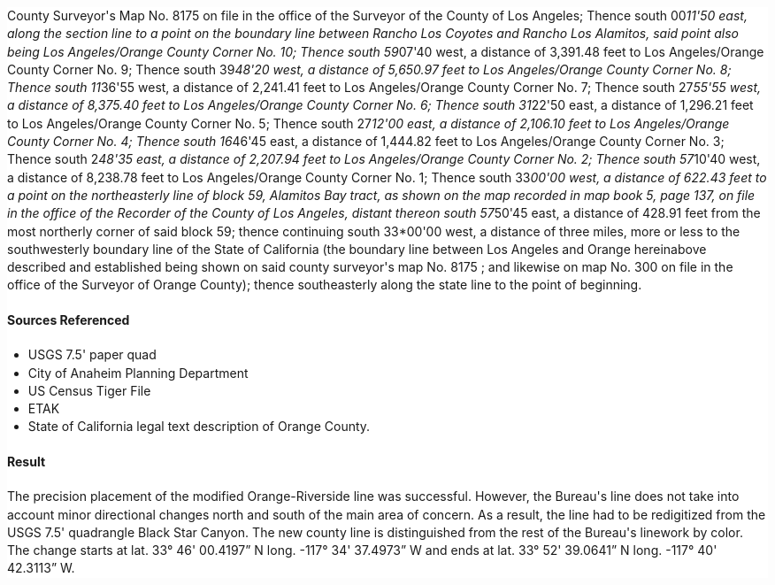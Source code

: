 County Surveyor's Map No. 8175 on file in the office of the Surveyor
of the County of Los Angeles;
   Thence south 00*11'50 east, along the section line to a point on
the boundary line between Rancho Los Coyotes and Rancho Los Alamitos,
said point also being Los Angeles/Orange County Corner No. 10;
   Thence south 59*07'40 west, a distance of 3,391.48 feet to Los
Angeles/Orange County Corner No. 9;
   Thence south 39*48'20 west, a distance of 5,650.97 feet to Los
Angeles/Orange County Corner No. 8;
   Thence south 11*36'55 west, a distance of 2,241.41 feet to Los
Angeles/Orange County Corner No. 7;
   Thence south 27*55'55 west, a distance of 8,375.40 feet to Los
Angeles/Orange County Corner No. 6;
   Thence south 31*22'50 east, a distance of 1,296.21 feet to Los
Angeles/Orange County Corner No. 5;
   Thence south 27*12'00 east, a distance of 2,106.10 feet to Los
Angeles/Orange County Corner No. 4;
   Thence south 16*46'45 east, a distance of 1,444.82 feet to Los
Angeles/Orange County Corner No. 3;
   Thence south 2*48'35 east, a distance of 2,207.94 feet to Los
Angeles/Orange County Corner No. 2;
   Thence south 57*10'40 west, a distance of 8,238.78 feet to Los
Angeles/Orange County Corner No. 1;
   Thence south 33*00'00 west, a distance of 622.43 feet to a point
on the northeasterly line of block 59, Alamitos Bay tract, as shown
on the map recorded in map book 5, page 137, on file in the office of
the Recorder of the County of Los Angeles, distant thereon south
57*50'45 east, a distance of 428.91 feet from the most northerly
corner of said block 59; thence continuing south 33*00'00 west, a
distance of three miles, more or less to the southwesterly boundary
line of the State of California (the boundary line between Los
Angeles and Orange hereinabove described and established being shown
on said county surveyor's map No. 8175 ; and likewise on map No.  300
on file in the office of the Surveyor of Orange County); thence
southeasterly along the state line to the point of beginning.


#### Sources Referenced


* USGS 7.5' paper quad
* City of Anaheim Planning Department
* US Census Tiger File
* ETAK
* State of California legal text description of Orange County.


#### Result


The precision placement of the modified Orange-Riverside line was
successful.  However, the Bureau's line does not take into account
minor directional changes north and south of the main area of concern.
As a result, the line had to be redigitized from the USGS 7.5'
quadrangle Black Star Canyon.  The new county line is distinguished
from the rest of the Bureau's linework by color.  The change starts at
lat. 33° 46' 00.4197” N long. -117° 34' 37.4973” W and ends at
lat. 33° 52' 39.0641” N long. -117° 40' 42.3113” W.

